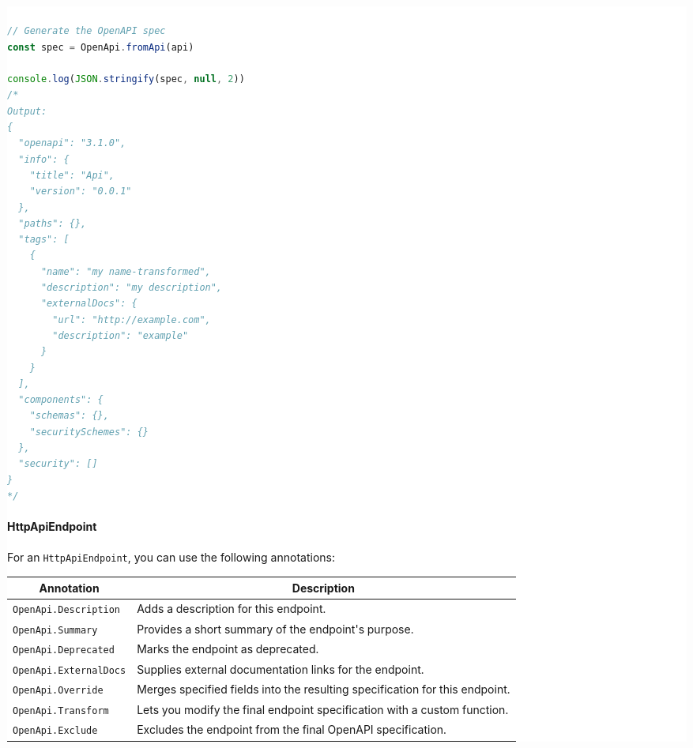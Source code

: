 ```ts

// Generate the OpenAPI spec
const spec = OpenApi.fromApi(api)

console.log(JSON.stringify(spec, null, 2))
/*
Output:
{
  "openapi": "3.1.0",
  "info": {
    "title": "Api",
    "version": "0.0.1"
  },
  "paths": {},
  "tags": [
    {
      "name": "my name-transformed",
      "description": "my description",
      "externalDocs": {
        "url": "http://example.com",
        "description": "example"
      }
    }
  ],
  "components": {
    "schemas": {},
    "securitySchemes": {}
  },
  "security": []
}
*/
```

#### HttpApiEndpoint

For an `HttpApiEndpoint`, you can use the following annotations:

| Annotation             | Description                                                                 |
| ---------------------- | --------------------------------------------------------------------------- |
| `OpenApi.Description`  | Adds a description for this endpoint.                                       |
| `OpenApi.Summary`      | Provides a short summary of the endpoint's purpose.                         |
| `OpenApi.Deprecated`   | Marks the endpoint as deprecated.                                           |
| `OpenApi.ExternalDocs` | Supplies external documentation links for the endpoint.                     |
| `OpenApi.Override`     | Merges specified fields into the resulting specification for this endpoint. |
| `OpenApi.Transform`    | Lets you modify the final endpoint specification with a custom function.    |
| `OpenApi.Exclude`      | Excludes the endpoint from the final OpenAPI specification.                 |
